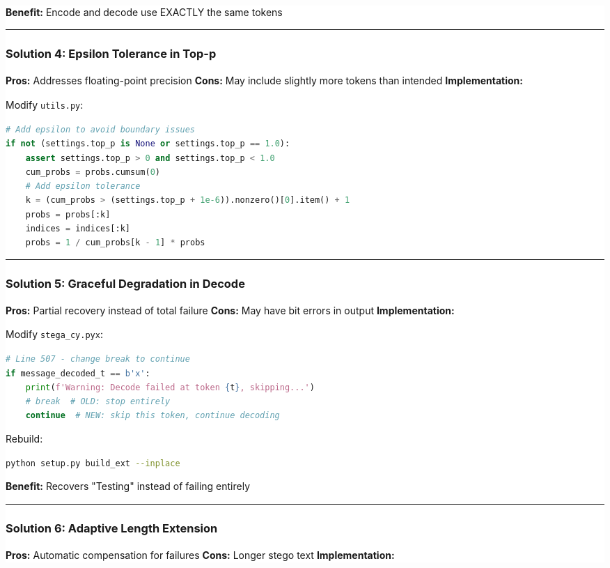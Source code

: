 **Benefit:** Encode and decode use EXACTLY the same tokens

---

### Solution 4: Epsilon Tolerance in Top-p

**Pros:** Addresses floating-point precision
**Cons:** May include slightly more tokens than intended
**Implementation:**

Modify `utils.py`:

```python
# Add epsilon to avoid boundary issues
if not (settings.top_p is None or settings.top_p == 1.0):
    assert settings.top_p > 0 and settings.top_p < 1.0
    cum_probs = probs.cumsum(0)
    # Add epsilon tolerance
    k = (cum_probs > (settings.top_p + 1e-6)).nonzero()[0].item() + 1
    probs = probs[:k]
    indices = indices[:k]
    probs = 1 / cum_probs[k - 1] * probs
```

---

### Solution 5: Graceful Degradation in Decode

**Pros:** Partial recovery instead of total failure
**Cons:** May have bit errors in output
**Implementation:**

Modify `stega_cy.pyx`:

```python
# Line 507 - change break to continue
if message_decoded_t == b'x':
    print(f'Warning: Decode failed at token {t}, skipping...')
    # break  # OLD: stop entirely
    continue  # NEW: skip this token, continue decoding
```

Rebuild:
```bash
python setup.py build_ext --inplace
```

**Benefit:** Recovers "Testing" instead of failing entirely

---

### Solution 6: Adaptive Length Extension

**Pros:** Automatic compensation for failures
**Cons:** Longer stego text
**Implementation:**
